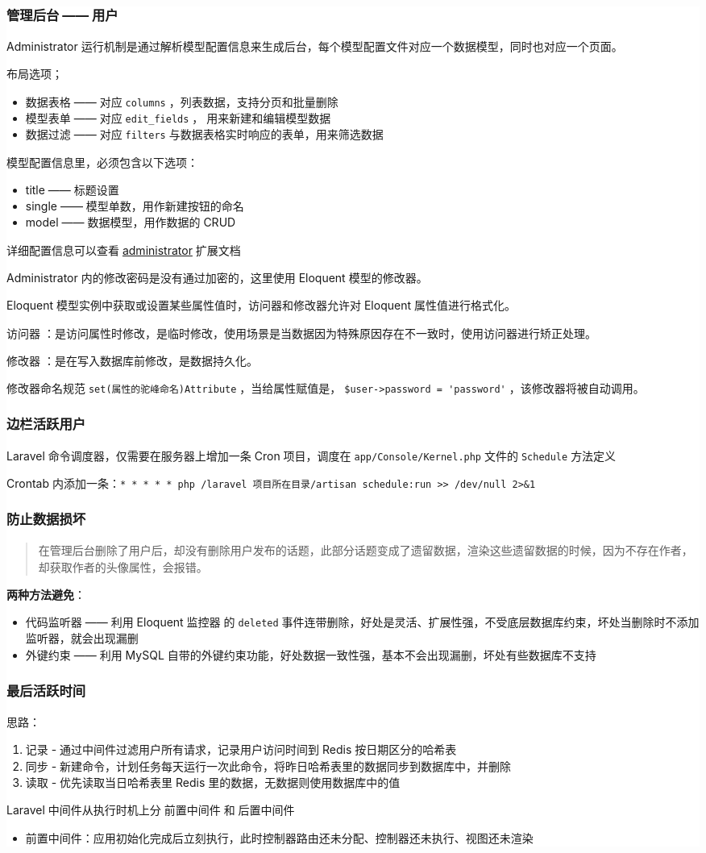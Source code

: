 

### 管理后台 —— 用户

Administrator 运行机制是通过解析模型配置信息来生成后台，每个模型配置文件对应一个数据模型，同时也对应一个页面。

布局选项；

- 数据表格 —— 对应 `columns` ，列表数据，支持分页和批量删除
- 模型表单 —— 对应 `edit_fields` ， 用来新建和编辑模型数据
- 数据过滤 —— 对应 `filters` 与数据表格实时响应的表单，用来筛选数据

模型配置信息里，必须包含以下选项：

- title —— 标题设置
- single —— 模型单数，用作新建按钮的命名
- model —— 数据模型，用作数据的 CRUD

详细配置信息可以查看 [administrator](https://github.com/summerblue/administrator/tree/master/docs) 扩展文档

Administrator 内的修改密码是没有通过加密的，这里使用 Eloquent 模型的修改器。

Eloquent 模型实例中获取或设置某些属性值时，访问器和修改器允许对 Eloquent 属性值进行格式化。

访问器 ：是访问属性时修改，是临时修改，使用场景是当数据因为特殊原因存在不一致时，使用访问器进行矫正处理。

修改器 ：是在写入数据库前修改，是数据持久化。

修改器命名规范 `set(属性的驼峰命名)Attribute` ，当给属性赋值是， `$user->password = 'password'` ，该修改器将被自动调用。



### 边栏活跃用户

Laravel 命令调度器，仅需要在服务器上增加一条 Cron 项目，调度在 `app/Console/Kernel.php` 文件的 `Schedule` 方法定义

Crontab 内添加一条：`* * * * * php /laravel 项目所在目录/artisan schedule:run >> /dev/null 2>&1`



### 防止数据损坏

> 在管理后台删除了用户后，却没有删除用户发布的话题，此部分话题变成了遗留数据，渲染这些遗留数据的时候，因为不存在作者，却获取作者的头像属性，会报错。

**两种方法避免**：

- 代码监听器 —— 利用 Eloquent 监控器 的 `deleted` 事件连带删除，好处是灵活、扩展性强，不受底层数据库约束，坏处当删除时不添加监听器，就会出现漏删
- 外键约束 —— 利用 MySQL 自带的外键约束功能，好处数据一致性强，基本不会出现漏删，坏处有些数据库不支持



### 最后活跃时间

思路：

1. 记录 - 通过中间件过滤用户所有请求，记录用户访问时间到 Redis 按日期区分的哈希表
2. 同步 - 新建命令，计划任务每天运行一次此命令，将昨日哈希表里的数据同步到数据库中，并删除
3. 读取 - 优先读取当日哈希表里 Redis 里的数据，无数据则使用数据库中的值

Laravel 中间件从执行时机上分 前置中间件 和 后置中间件 

- 前置中间件：应用初始化完成后立刻执行，此时控制器路由还未分配、控制器还未执行、视图还未渲染
